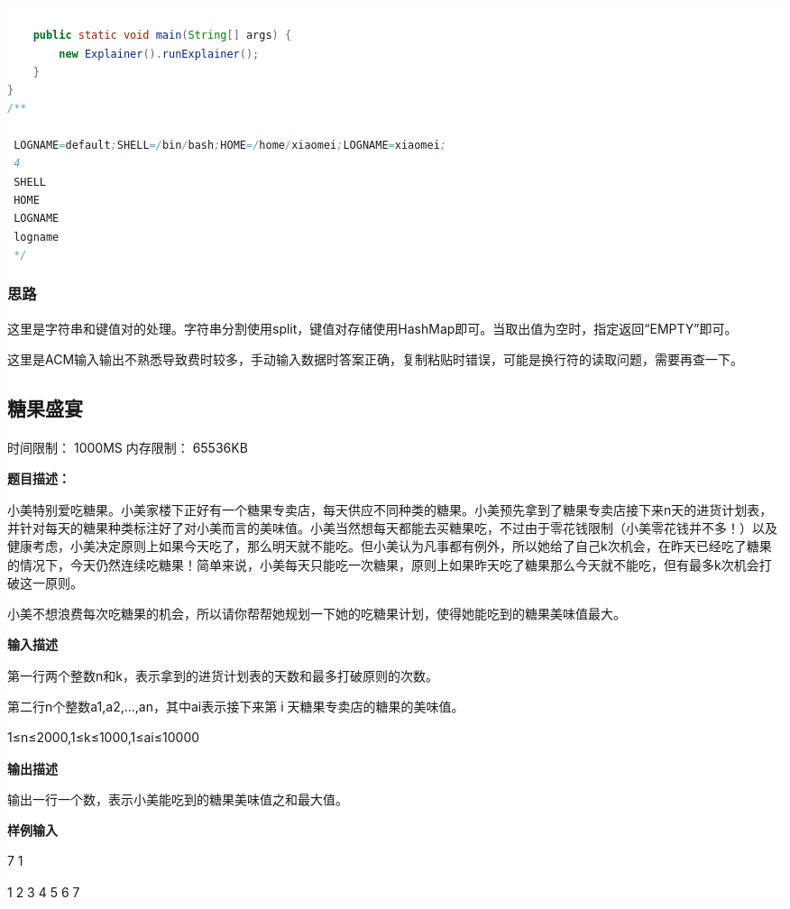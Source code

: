 ```java

    public static void main(String[] args) {
        new Explainer().runExplainer();
    }
}
/**

 LOGNAME=default;SHELL=/bin/bash;HOME=/home/xiaomei;LOGNAME=xiaomei;
 4
 SHELL
 HOME
 LOGNAME
 logname
 */
```

### 思路

这里是字符串和键值对的处理。字符串分割使用split，键值对存储使用HashMap即可。当取出值为空时，指定返回“EMPTY”即可。

这里是ACM输入输出不熟悉导致费时较多，手动输入数据时答案正确，复制粘贴时错误，可能是换行符的读取问题，需要再查一下。

## 糖果盛宴

时间限制： 1000MS
内存限制： 65536KB



**题目描述：**

小美特别爱吃糖果。小美家楼下正好有一个糖果专卖店，每天供应不同种类的糖果。小美预先拿到了糖果专卖店接下来n天的进货计划表，并针对每天的糖果种类标注好了对小美而言的美味值。小美当然想每天都能去买糖果吃，不过由于零花钱限制（小美零花钱并不多！）以及健康考虑，小美决定原则上如果今天吃了，那么明天就不能吃。但小美认为凡事都有例外，所以她给了自己k次机会，在昨天已经吃了糖果的情况下，今天仍然连续吃糖果！简单来说，小美每天只能吃一次糖果，原则上如果昨天吃了糖果那么今天就不能吃，但有最多k次机会打破这一原则。

小美不想浪费每次吃糖果的机会，所以请你帮帮她规划一下她的吃糖果计划，使得她能吃到的糖果美味值最大。

**输入描述**

第一行两个整数n和k，表示拿到的进货计划表的天数和最多打破原则的次数。

第二行n个整数a1,a2,...,an，其中ai表示接下来第 i 天糖果专卖店的糖果的美味值。

1≤n≤2000,1≤k≤1000,1≤ai≤10000



**输出描述**

输出一行一个数，表示小美能吃到的糖果美味值之和最大值。

**样例输入**

7 1 

1 2 3 4 5 6 7


